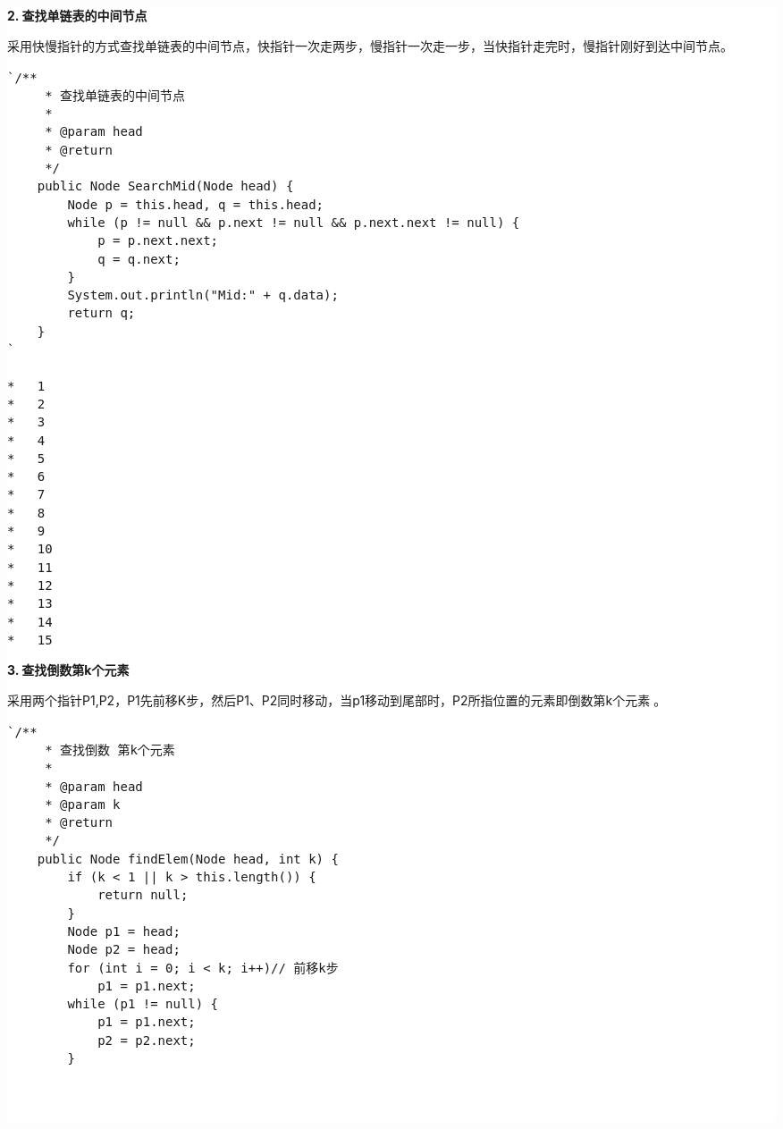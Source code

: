 **2. 查找单链表的中间节点**

采用快慢指针的方式查找单链表的中间节点，快指针一次走两步，慢指针一次走一步，当快指针走完时，慢指针刚好到达中间节点。

<pre class="prettyprint" name="code">`<span class="hljs-javadoc">/**
     * 查找单链表的中间节点
     * 
     *<span class="hljs-javadoctag"> @param</span> head
     *<span class="hljs-javadoctag"> @return</span>
     */</span>
    <span class="hljs-keyword">public</span> Node <span class="hljs-title">SearchMid</span>(Node head) {
        Node p = <span class="hljs-keyword">this</span>.head, q = <span class="hljs-keyword">this</span>.head;
        <span class="hljs-keyword">while</span> (p != <span class="hljs-keyword">null</span> &amp;&amp; p.next != <span class="hljs-keyword">null</span> &amp;&amp; p.next.next != <span class="hljs-keyword">null</span>) {
            p = p.next.next;
            q = q.next;
        }
        System.out.println(<span class="hljs-string">"Mid:"</span> + q.data);
        <span class="hljs-keyword">return</span> q;
    }<div class="hljs-button {2}" data-title="复制"></div>`

*   1
*   2
*   3
*   4
*   5
*   6
*   7
*   8
*   9
*   10
*   11
*   12
*   13
*   14
*   15</pre>

**3.  查找倒数第k个元素**

采用两个指针P1,P2，P1先前移K步，然后P1、P2同时移动，当p1移动到尾部时，P2所指位置的元素即倒数第k个元素 。

<pre class="prettyprint" name="code">`<span class="hljs-javadoc">/**
     * 查找倒数 第k个元素
     * 
     *<span class="hljs-javadoctag"> @param</span> head
     *<span class="hljs-javadoctag"> @param</span> k
     *<span class="hljs-javadoctag"> @return</span>
     */</span>
    <span class="hljs-keyword">public</span> Node <span class="hljs-title">findElem</span>(Node head, <span class="hljs-keyword">int</span> k) {
        <span class="hljs-keyword">if</span> (k &lt; <span class="hljs-number">1</span> || k &gt; <span class="hljs-keyword">this</span>.length()) {
            <span class="hljs-keyword">return</span> <span class="hljs-keyword">null</span>;
        }
        Node p1 = head;
        Node p2 = head;
        <span class="hljs-keyword">for</span> (<span class="hljs-keyword">int</span> i = <span class="hljs-number">0</span>; i &lt; k; i++)<span class="hljs-comment">// 前移k步</span>
            p1 = p1.next;
        <span class="hljs-keyword">while</span> (p1 != <span class="hljs-keyword">null</span>) {
            p1 = p1.next;
            p2 = p2.next;
        }